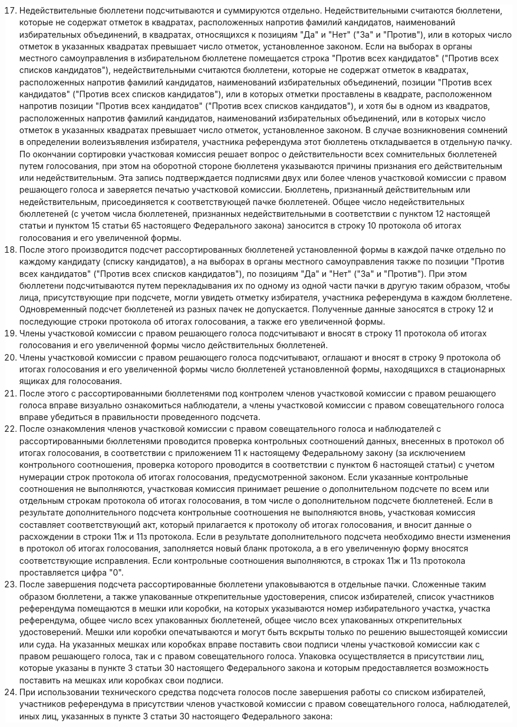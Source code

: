 17. Недействительные бюллетени подсчитываются и суммируются отдельно. Недействительными считаются бюллетени, которые не содержат отметок в квадратах, расположенных напротив фамилий кандидатов, наименований избирательных объединений, в квадратах, относящихся к позициям "Да" и "Нет" ("За" и "Против"), или в которых число отметок в указанных квадратах превышает число отметок, установленное законом. Если на выборах в органы местного самоуправления в избирательном бюллетене помещается строка "Против всех кандидатов" ("Против всех списков кандидатов"), недействительными считаются бюллетени, которые не содержат отметок в квадратах, расположенных напротив фамилий кандидатов, наименований избирательных объединений, позиции "Против всех кандидатов" ("Против всех списков кандидатов"), или в которых отметки проставлены в квадрате, расположенном напротив позиции "Против всех кандидатов" ("Против всех списков кандидатов"), и хотя бы в одном из квадратов, расположенных напротив фамилий кандидатов, наименований избирательных объединений, или в которых число отметок в указанных квадратах превышает число отметок, установленное законом. В случае возникновения сомнений в определении волеизъявления избирателя, участника референдума этот бюллетень откладывается в отдельную пачку. По окончании сортировки участковая комиссия решает вопрос о действительности всех сомнительных бюллетеней путем голосования, при этом на оборотной стороне бюллетеня указываются причины признания его действительным или недействительным. Эта запись подтверждается подписями двух или более членов участковой комиссии с правом решающего голоса и заверяется печатью участковой комиссии. Бюллетень, признанный действительным или недействительным, присоединяется к соответствующей пачке бюллетеней. Общее число недействительных бюллетеней (с учетом числа бюллетеней, признанных недействительными в соответствии с пунктом 12 настоящей статьи и пунктом 15 статьи 65 настоящего Федерального закона) заносится в строку 10 протокола об итогах голосования и его увеличенной формы.
18. После этого производится подсчет рассортированных бюллетеней установленной формы в каждой пачке отдельно по каждому кандидату (списку кандидатов), а на выборах в органы местного самоуправления также по позиции "Против всех кандидатов" ("Против всех списков кандидатов"), по позициям "Да" и "Нет" ("За" и "Против"). При этом бюллетени подсчитываются путем перекладывания их по одному из одной части пачки в другую таким образом, чтобы лица, присутствующие при подсчете, могли увидеть отметку избирателя, участника референдума в каждом бюллетене. Одновременный подсчет бюллетеней из разных пачек не допускается. Полученные данные заносятся в строку 12 и последующие строки протокола об итогах голосования, а также его увеличенной формы.
19. Члены участковой комиссии с правом решающего голоса подсчитывают и вносят в строку 11 протокола об итогах голосования и его увеличенной формы число действительных бюллетеней.
20. Члены участковой комиссии с правом решающего голоса подсчитывают, оглашают и вносят в строку 9 протокола об итогах голосования и его увеличенной формы число бюллетеней установленной формы, находящихся в стационарных ящиках для голосования.
21. После этого с рассортированными бюллетенями под контролем членов участковой комиссии с правом решающего голоса вправе визуально ознакомиться наблюдатели, а члены участковой комиссии с правом совещательного голоса вправе убедиться в правильности проведенного подсчета.
22. После ознакомления членов участковой комиссии с правом совещательного голоса и наблюдателей с рассортированными бюллетенями проводится проверка контрольных соотношений данных, внесенных в протокол об итогах голосования, в соответствии с приложением 11 к настоящему Федеральному закону (за исключением контрольного соотношения, проверка которого проводится в соответствии с пунктом 6 настоящей статьи) с учетом нумерации строк протокола об итогах голосования, предусмотренной законом. Если указанные контрольные соотношения не выполняются, участковая комиссия принимает решение о дополнительном подсчете по всем или отдельным строкам протокола об итогах голосования, в том числе о дополнительном подсчете бюллетеней. Если в результате дополнительного подсчета контрольные соотношения не выполняются вновь, участковая комиссия составляет соответствующий акт, который прилагается к протоколу об итогах голосования, и вносит данные о расхождении в строки 11ж и 11з протокола. Если в результате дополнительного подсчета необходимо внести изменения в протокол об итогах голосования, заполняется новый бланк протокола, а в его увеличенную форму вносятся соответствующие исправления. Если контрольные соотношения выполняются, в строках 11ж и 11з протокола проставляется цифра "0".
23. После завершения подсчета рассортированные бюллетени упаковываются в отдельные пачки. Сложенные таким образом бюллетени, а также упакованные открепительные удостоверения, список избирателей, список участников референдума помещаются в мешки или коробки, на которых указываются номер избирательного участка, участка референдума, общее число всех упакованных бюллетеней, общее число всех упакованных открепительных удостоверений. Мешки или коробки опечатываются и могут быть вскрыты только по решению вышестоящей комиссии или суда. На указанных мешках или коробках вправе поставить свои подписи члены участковой комиссии как с правом решающего голоса, так и с правом совещательного голоса. Упаковка осуществляется в присутствии лиц, которые указаны в пункте 3 статьи 30 настоящего Федерального закона и которым предоставляется возможность поставить на мешках или коробках свои подписи.
24. При использовании технического средства подсчета голосов после завершения работы со списком избирателей, участников референдума в присутствии членов участковой комиссии с правом совещательного голоса, наблюдателей, иных лиц, указанных в пункте 3 статьи 30 настоящего Федерального закона: